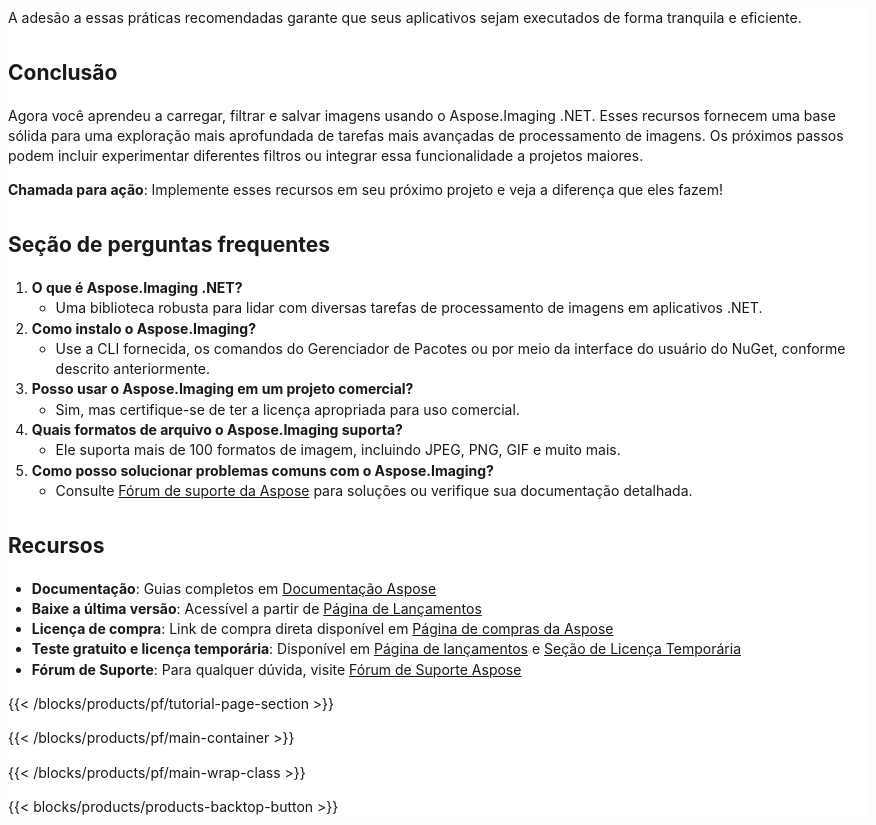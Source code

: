 A adesão a essas práticas recomendadas garante que seus aplicativos sejam executados de forma tranquila e eficiente.

## Conclusão
Agora você aprendeu a carregar, filtrar e salvar imagens usando o Aspose.Imaging .NET. Esses recursos fornecem uma base sólida para uma exploração mais aprofundada de tarefas mais avançadas de processamento de imagens. Os próximos passos podem incluir experimentar diferentes filtros ou integrar essa funcionalidade a projetos maiores.

**Chamada para ação**: Implemente esses recursos em seu próximo projeto e veja a diferença que eles fazem!

## Seção de perguntas frequentes
1. **O que é Aspose.Imaging .NET?**
   - Uma biblioteca robusta para lidar com diversas tarefas de processamento de imagens em aplicativos .NET.
2. **Como instalo o Aspose.Imaging?**
   - Use a CLI fornecida, os comandos do Gerenciador de Pacotes ou por meio da interface do usuário do NuGet, conforme descrito anteriormente.
3. **Posso usar o Aspose.Imaging em um projeto comercial?**
   - Sim, mas certifique-se de ter a licença apropriada para uso comercial.
4. **Quais formatos de arquivo o Aspose.Imaging suporta?**
   - Ele suporta mais de 100 formatos de imagem, incluindo JPEG, PNG, GIF e muito mais.
5. **Como posso solucionar problemas comuns com o Aspose.Imaging?**
   - Consulte [Fórum de suporte da Aspose](https://forum.aspose.com/c/imaging/10) para soluções ou verifique sua documentação detalhada.

## Recursos
- **Documentação**: Guias completos em [Documentação Aspose](https://reference.aspose.com/imaging/net/)
- **Baixe a última versão**: Acessível a partir de [Página de Lançamentos](https://releases.aspose.com/imaging/net/)
- **Licença de compra**: Link de compra direta disponível em [Página de compras da Aspose](https://purchase.aspose.com/buy)
- **Teste gratuito e licença temporária**: Disponível em [Página de lançamentos](https://releases.aspose.com/imaging/net/) e [Seção de Licença Temporária](https://purchase.aspose.com/temporary-license/)
- **Fórum de Suporte**: Para qualquer dúvida, visite [Fórum de Suporte Aspose](https://forum.aspose.com/c/imaging/10)

{{< /blocks/products/pf/tutorial-page-section >}}

{{< /blocks/products/pf/main-container >}}

{{< /blocks/products/pf/main-wrap-class >}}

{{< blocks/products/products-backtop-button >}}